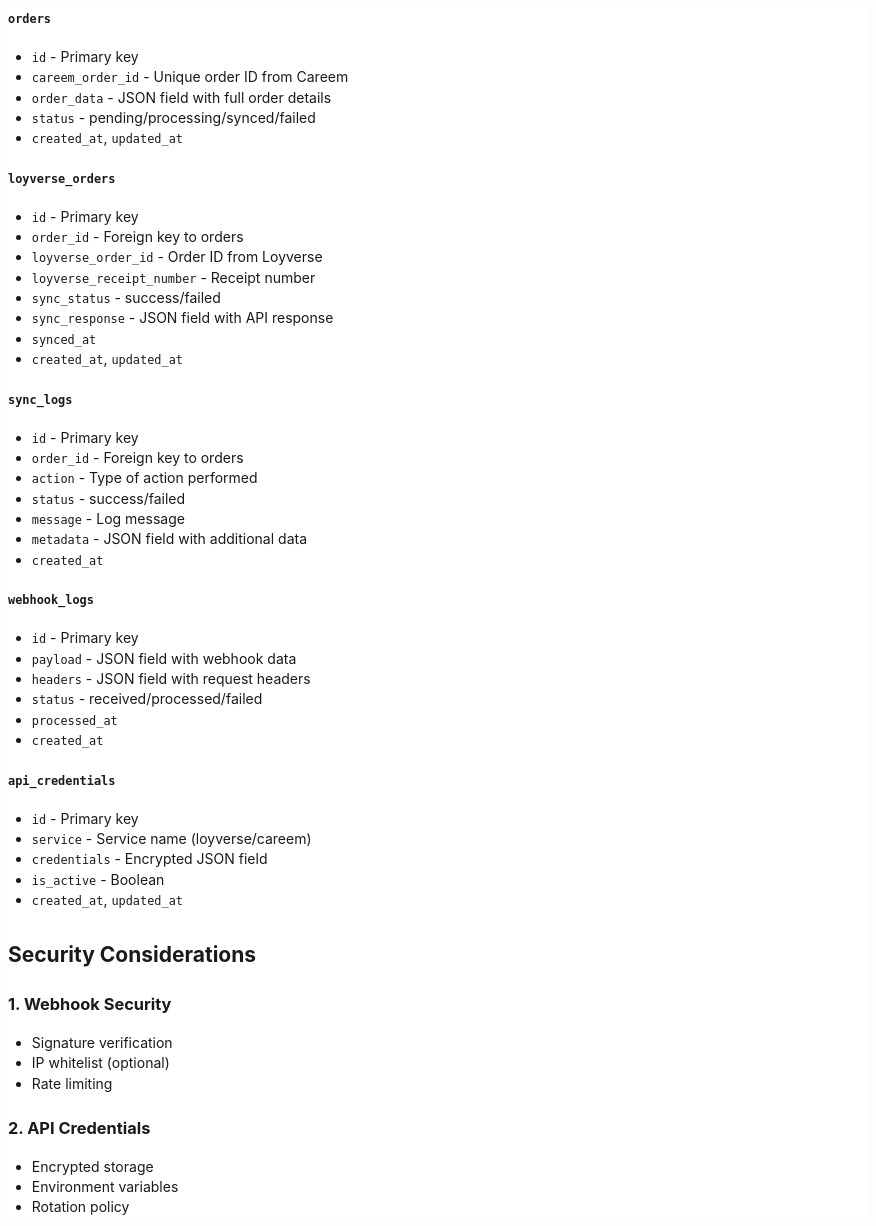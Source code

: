 #### `orders`
- `id` - Primary key
- `careem_order_id` - Unique order ID from Careem
- `order_data` - JSON field with full order details
- `status` - pending/processing/synced/failed
- `created_at`, `updated_at`

#### `loyverse_orders`
- `id` - Primary key
- `order_id` - Foreign key to orders
- `loyverse_order_id` - Order ID from Loyverse
- `loyverse_receipt_number` - Receipt number
- `sync_status` - success/failed
- `sync_response` - JSON field with API response
- `synced_at`
- `created_at`, `updated_at`

#### `sync_logs`
- `id` - Primary key
- `order_id` - Foreign key to orders
- `action` - Type of action performed
- `status` - success/failed
- `message` - Log message
- `metadata` - JSON field with additional data
- `created_at`

#### `webhook_logs`
- `id` - Primary key
- `payload` - JSON field with webhook data
- `headers` - JSON field with request headers
- `status` - received/processed/failed
- `processed_at`
- `created_at`

#### `api_credentials`
- `id` - Primary key
- `service` - Service name (loyverse/careem)
- `credentials` - Encrypted JSON field
- `is_active` - Boolean
- `created_at`, `updated_at`

## Security Considerations

### 1. Webhook Security
- Signature verification
- IP whitelist (optional)
- Rate limiting

### 2. API Credentials
- Encrypted storage
- Environment variables
- Rotation policy
